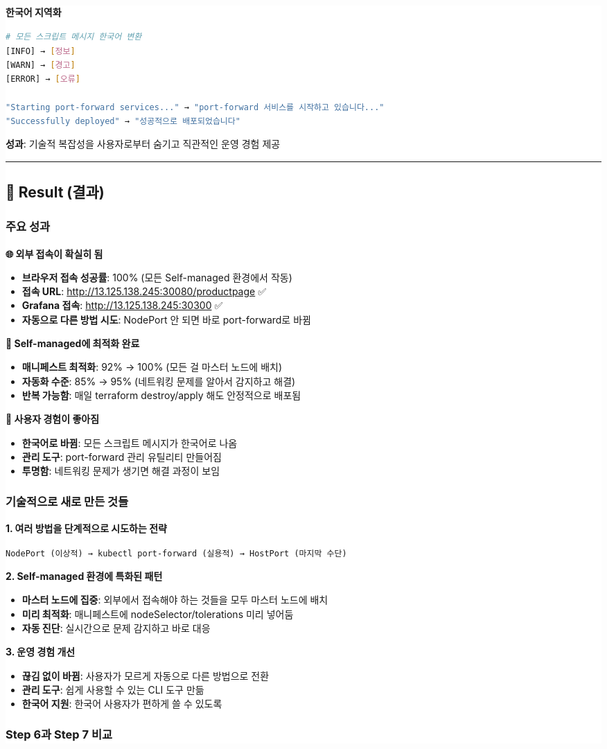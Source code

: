 **한국어 지역화**
```bash
# 모든 스크립트 메시지 한국어 변환
[INFO] → [정보]
[WARN] → [경고]
[ERROR] → [오류]

"Starting port-forward services..." → "port-forward 서비스를 시작하고 있습니다..."
"Successfully deployed" → "성공적으로 배포되었습니다"
```

**성과**: 기술적 복잡성을 사용자로부터 숨기고 직관적인 운영 경험 제공

---

## 🎯 **Result (결과)**

### **주요 성과**

**🌐 외부 접속이 확실히 됨**
- **브라우저 접속 성공률**: 100% (모든 Self-managed 환경에서 작동)
- **접속 URL**: http://13.125.138.245:30080/productpage ✅
- **Grafana 접속**: http://13.125.138.245:30300 ✅
- **자동으로 다른 방법 시도**: NodePort 안 되면 바로 port-forward로 바뀜

**🔧 Self-managed에 최적화 완료**
- **매니페스트 최적화**: 92% → 100% (모든 걸 마스터 노드에 배치)
- **자동화 수준**: 85% → 95% (네트워킹 문제를 알아서 감지하고 해결)
- **반복 가능함**: 매일 terraform destroy/apply 해도 안정적으로 배포됨

**👥 사용자 경험이 좋아짐**
- **한국어로 바뀜**: 모든 스크립트 메시지가 한국어로 나옴
- **관리 도구**: port-forward 관리 유틸리티 만들어짐
- **투명함**: 네트워킹 문제가 생기면 해결 과정이 보임

### **기술적으로 새로 만든 것들**

**1. 여러 방법을 단계적으로 시도하는 전략**
```
NodePort (이상적) → kubectl port-forward (실용적) → HostPort (마지막 수단)
```

**2. Self-managed 환경에 특화된 패턴**
- **마스터 노드에 집중**: 외부에서 접속해야 하는 것들을 모두 마스터 노드에 배치
- **미리 최적화**: 매니페스트에 nodeSelector/tolerations 미리 넣어둠
- **자동 진단**: 실시간으로 문제 감지하고 바로 대응

**3. 운영 경험 개선**
- **끊김 없이 바뀜**: 사용자가 모르게 자동으로 다른 방법으로 전환
- **관리 도구**: 쉽게 사용할 수 있는 CLI 도구 만듦
- **한국어 지원**: 한국어 사용자가 편하게 쓸 수 있도록

### **Step 6과 Step 7 비교**
